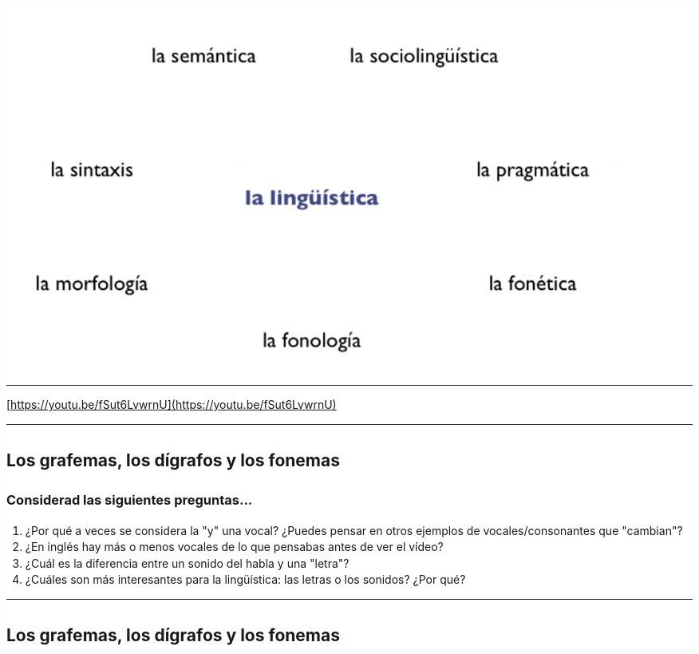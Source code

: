   <img width="800" src="./assets/img/ling.png">
</div>

---

[https://youtu.be/fSut6LvwrnU](https://youtu.be/fSut6LvwrnU)

<div align="center">
  <iframe width="560" height="315" src="https://www.youtube.com/embed/fSut6LvwrnU" frameborder="0" allowfullscreen></iframe>
</div>

---

## Los grafemas, los dígrafos y los fonemas

### Considerad las siguientes preguntas...

1. ¿Por qué a veces se considera la "y" una vocal? ¿Puedes pensar en otros ejemplos de vocales/consonantes que "cambian"?
2. ¿En inglés hay más o menos vocales de lo que pensabas antes de ver el vídeo?
3. ¿Cuál es la diferencia entre un sonido del habla y una "letra"?
4. ¿Cuáles son más interesantes para la lingüística: las letras o los sonidos? ¿Por qué?

---

## Los grafemas, los dígrafos y los fonemas
